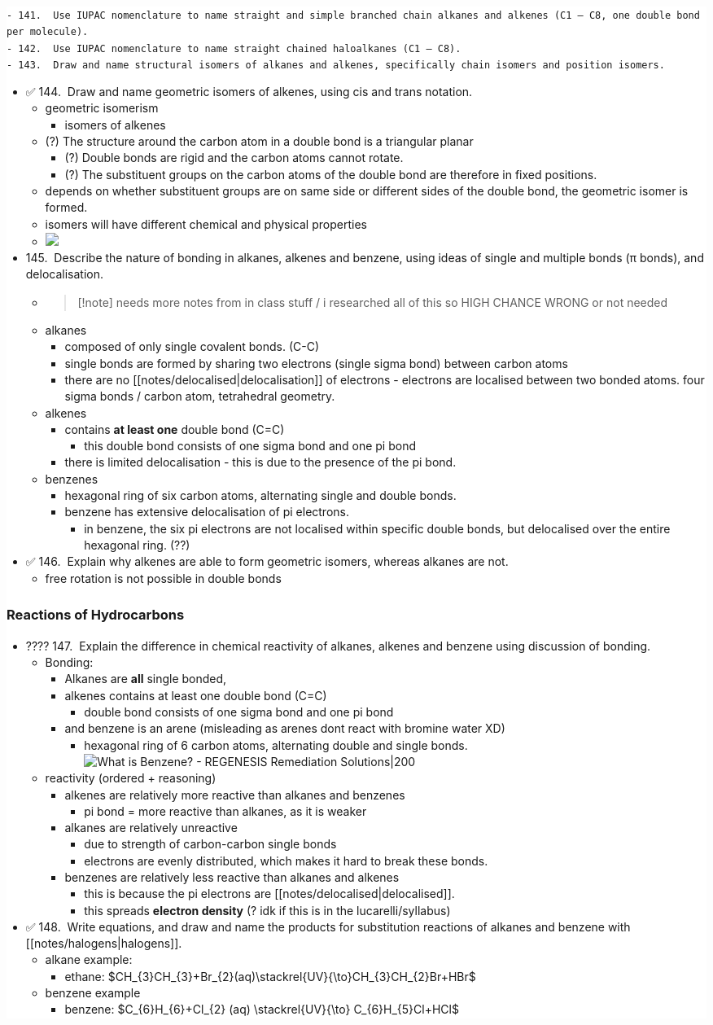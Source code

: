 	- 141.  Use IUPAC nomenclature to name straight and simple branched chain alkanes and alkenes (C1 – C8, one double bond per molecule).
	- 142.  Use IUPAC nomenclature to name straight chained haloalkanes (C1 – C8).
	- 143.  Draw and name structural isomers of alkanes and alkenes, specifically chain isomers and position isomers.
- ✅ 144.  Draw and name geometric isomers of alkenes, using cis and trans notation.
	- geometric isomerism
		- isomers of alkenes
	- (?) The structure around the carbon atom in a double bond is a triangular planar
		- (?) Double bonds are rigid and the carbon atoms cannot rotate.
		- (?) The substituent groups on the carbon atoms of the double bond are therefore in fixed positions.
	- depends on whether substituent groups are on same side or different sides of the double bond, the geometric isomer is formed.
	- isomers will have different chemical and physical properties
	- ![](notes/images/Screen%20Shot%202023-08-31%20at%209.23.35%20am.png)
- 145.  Describe the nature of bonding in alkanes, alkenes and benzene, using ideas of single and multiple bonds (π bonds), and delocalisation.
	- > [!note] needs more notes from in class stuff / i researched all of this so HIGH CHANCE WRONG or not needed
	- alkanes 
		- composed of only single covalent bonds. (C-C)
		- single bonds are formed by sharing two electrons (single sigma bond) between carbon atoms
		- there are no [[notes/delocalised|delocalisation]] of electrons - electrons are localised between two bonded atoms. four sigma bonds / carbon atom, tetrahedral geometry.
	- alkenes
		- contains **at least one** double bond (C=C)
			- this double bond consists of one sigma bond and one pi bond
		- there is limited delocalisation - this is due to the presence of the pi bond. 
	- benzenes
		- hexagonal ring of six carbon atoms, alternating single and double bonds.
		- benzene has extensive delocalisation of pi electrons.
			- in benzene, the six pi electrons are not localised within specific double bonds, but delocalised over the entire hexagonal ring. (??)
- ✅ 146.  Explain why alkenes are able to form geometric isomers, whereas alkanes are not.
	- free rotation is not possible in double bonds

### Reactions of Hydrocarbons

- ???? 147.  Explain the difference in chemical reactivity of alkanes, alkenes and benzene using discussion of bonding.
	- Bonding: 
		- Alkanes are **all** single bonded, 
		- alkenes contains at least one double bond (C=C)
			- double bond consists of one sigma bond and one pi bond
		- and benzene is an arene (misleading as arenes dont react with bromine water XD)
			- hexagonal ring of 6 carbon atoms, alternating double and single bonds.![What is Benzene? - REGENESIS Remediation Solutions|200](https://regenesis.com/wp-content/uploads/2020/04/benzene.png)
	- reactivity (ordered + reasoning)
		- alkenes are relatively more reactive than alkanes and benzenes
			- pi bond = more reactive than alkanes, as it is weaker
		- alkanes are relatively unreactive
			- due to strength of carbon-carbon single bonds
			- electrons are evenly distributed, which makes it hard to break these bonds.
		- benzenes are relatively less reactive than alkanes and alkenes
			- this is because the pi electrons are [[notes/delocalised|delocalised]]. 
			- this spreads **electron density** (? idk if this is in the lucarelli/syllabus)
- ✅ 148.  Write equations, and draw and name the products for substitution reactions of alkanes and benzene with [[notes/halogens|halogens]]. 
	- alkane example:
		- ethane: $CH_{3}CH_{3}+Br_{2}(aq)\stackrel{UV}{\to}CH_{3}CH_{2}Br+HBr$
	- benzene example
		- benzene: $C_{6}H_{6}+Cl_{2} (aq) \stackrel{UV}{\to} C_{6}H_{5}Cl+HCl$